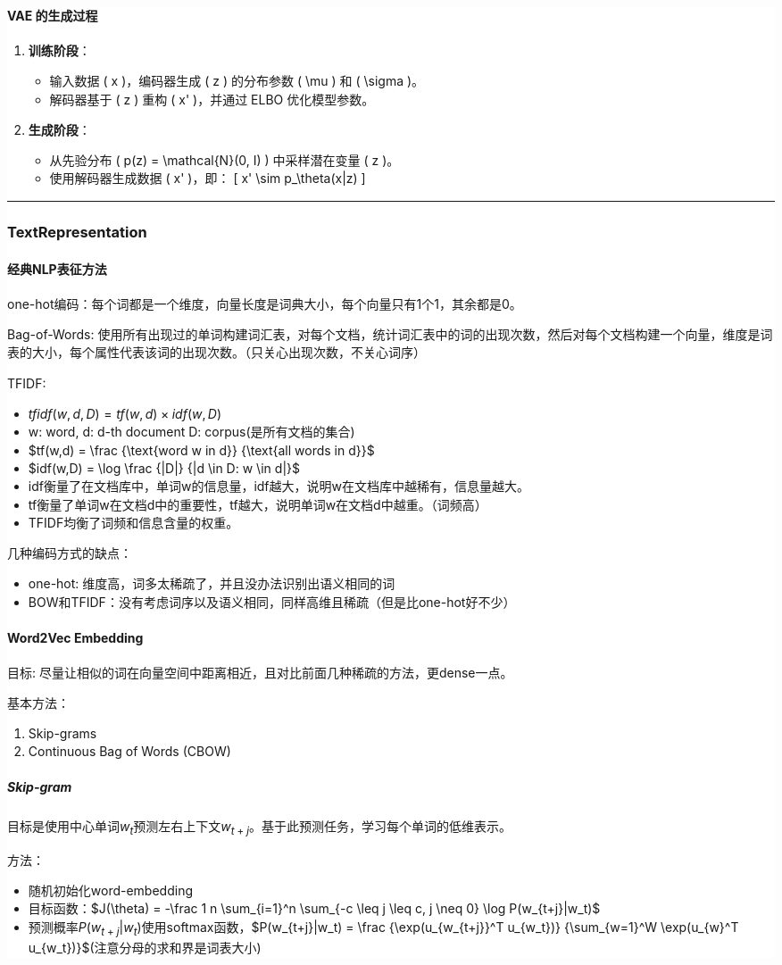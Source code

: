 
#### **VAE 的生成过程**

1. **训练阶段**：
   - 输入数据 \( x \)，编码器生成 \( z \) 的分布参数 \( \mu \) 和 \( \sigma \)。
   - 解码器基于 \( z \) 重构 \( x' \)，并通过 ELBO 优化模型参数。

2. **生成阶段**：
   - 从先验分布 \( p(z) = \mathcal{N}(0, I) \) 中采样潜在变量 \( z \)。
   - 使用解码器生成数据 \( x' \)，即：
     \[
     x' \sim p_\theta(x|z)
     \]

---

### TextRepresentation

#### 经典NLP表征方法

one-hot编码：每个词都是一个维度，向量长度是词典大小，每个向量只有1个1，其余都是0。

Bag-of-Words: 使用所有出现过的单词构建词汇表，对每个文档，统计词汇表中的词的出现次数，然后对每个文档构建一个向量，维度是词表的大小，每个属性代表该词的出现次数。（只关心出现次数，不关心词序）

TFIDF: 
- $tfidf(w,d,D)=tf(w,d)\times idf(w,D)$
- w: word, d: d-th document D: corpus(是所有文档的集合)
- $tf(w,d) = \frac {\text{word w in d}} {\text{all words in d}}$
- $idf(w,D) = \log \frac {|D|} {|d \in D: w \in d|}$
- idf衡量了在文档库中，单词w的信息量，idf越大，说明w在文档库中越稀有，信息量越大。
- tf衡量了单词w在文档d中的重要性，tf越大，说明单词w在文档d中越重。（词频高）
- TFIDF均衡了词频和信息含量的权重。

几种编码方式的缺点：
- one-hot: 维度高，词多太稀疏了，并且没办法识别出语义相同的词
- BOW和TFIDF：没有考虑词序以及语义相同，同样高维且稀疏（但是比one-hot好不少）

#### Word2Vec Embedding

目标: 尽量让相似的词在向量空间中距离相近，且对比前面几种稀疏的方法，更dense一点。

基本方法：

1. Skip-grams
2. Continuous Bag of Words (CBOW)

##### Skip-gram

目标是使用中心单词$w_t$预测左右上下文$w_{t+j}$。基于此预测任务，学习每个单词的低维表示。

方法：

- 随机初始化word-embedding
- 目标函数：$J(\theta) = -\frac 1 n \sum_{i=1}^n \sum_{-c \leq j \leq c, j \neq 0} \log P(w_{t+j}|w_t)$
- 预测概率$P(w_{t+j}|w_t)$使用softmax函数，$P(w_{t+j}|w_t) = \frac {\exp(u_{w_{t+j}}^T u_{w_t})} {\sum_{w=1}^W \exp(u_{w}^T u_{w_t})}$(注意分母的求和界是词表大小)
